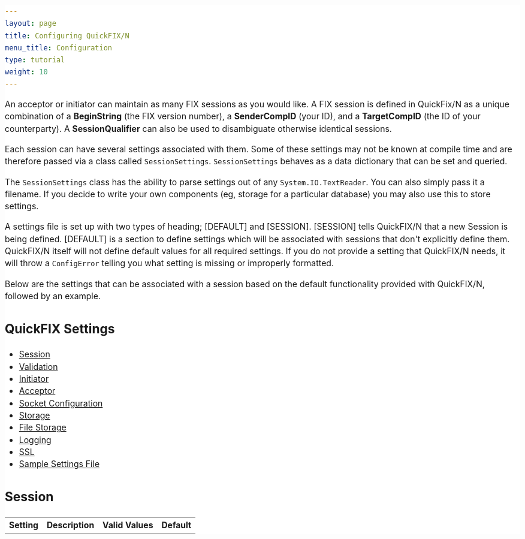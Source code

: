 ```yaml
---
layout: page
title: Configuring QuickFIX/N
menu_title: Configuration
type: tutorial
weight: 10
---
```


An acceptor or initiator can maintain as many FIX sessions as you would like.  A FIX session is defined in QuickFix/N as a unique combination of a **BeginString** (the FIX version number), a **SenderCompID** (your ID), and a **TargetCompID** (the ID of your counterparty). A **SessionQualifier** can also be used to disambiguate otherwise identical sessions.

Each session can have several settings associated with them.  Some of these settings may not be known at compile time and are therefore passed via a class called `SessionSettings`.  `SessionSettings` behaves as a data dictionary that can be set and queried.

The `SessionSettings` class has the ability to parse settings out of any `System.IO.TextReader`.  You can also simply pass it a filename.  If you decide to write your own components (eg, storage for a particular database) you may also use this to store settings.

A settings file is set up with two types of heading; [DEFAULT] and [SESSION]. [SESSION] tells QuickFIX/N that a new Session is being defined.  [DEFAULT] is a section to define settings which will be associated with sessions that don't explicitly define them.  QuickFIX/N itself will not define default values for all required settings.  If you do not provide a setting that QuickFIX/N needs, it will throw a `ConfigError` telling you what setting is missing or improperly formatted.


Below are the settings that can be associated with a session based on the default functionality provided with QuickFIX/N, followed by an example.

QuickFIX Settings
-----------------

* [Session](#session)
* [Validation](#validation)
* [Initiator](#initiator)
* [Acceptor](#acceptor)
* [Socket Configuration](#socketConfiguration)
* [Storage](#storage)
* [File Storage](#file)
* [Logging](#logging)
* [SSL](#ssl)
* [Sample Settings File](#sample)

<a name="session"> </a>

## Session

<table>
  <tr>
    <th>Setting</th>
    <th>Description</th>
    <th>Valid Values</th>
    <th>Default</th>
  </tr>
